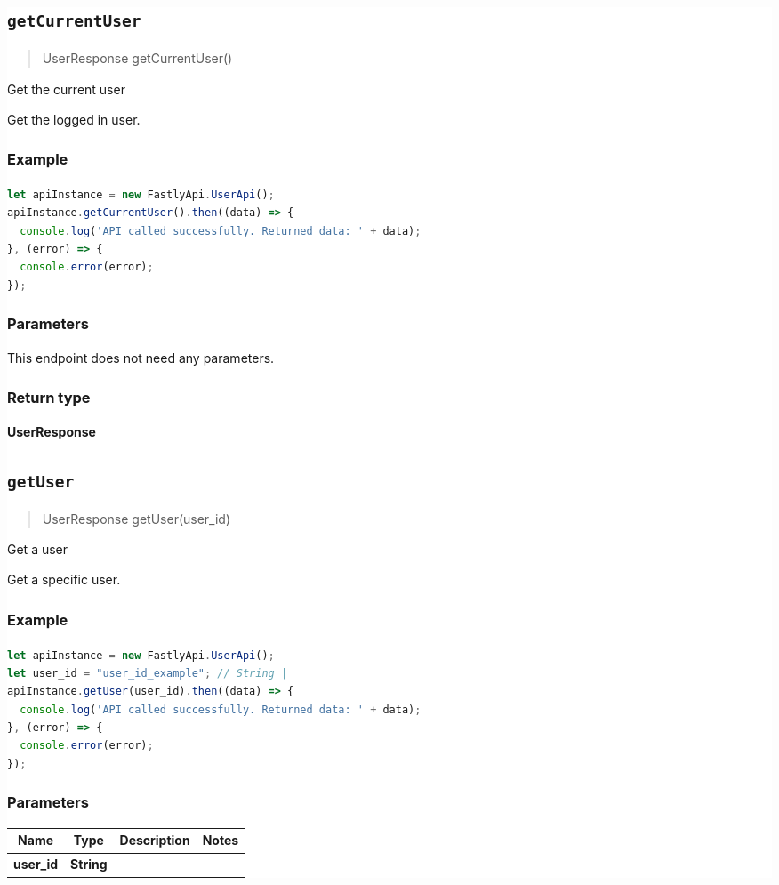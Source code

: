 
## `getCurrentUser`

> UserResponse getCurrentUser()

Get the current user

Get the logged in user.

### Example

```javascript
let apiInstance = new FastlyApi.UserApi();
apiInstance.getCurrentUser().then((data) => {
  console.log('API called successfully. Returned data: ' + data);
}, (error) => {
  console.error(error);
});

```

### Parameters

This endpoint does not need any parameters.

### Return type

[**UserResponse**](UserResponse.md)


## `getUser`

> UserResponse getUser(user_id)

Get a user

Get a specific user.

### Example

```javascript
let apiInstance = new FastlyApi.UserApi();
let user_id = "user_id_example"; // String | 
apiInstance.getUser(user_id).then((data) => {
  console.log('API called successfully. Returned data: ' + data);
}, (error) => {
  console.error(error);
});

```

### Parameters

Name | Type | Description  | Notes
------------- | ------------- | ------------- | -------------
**user_id** | **String** |  |
